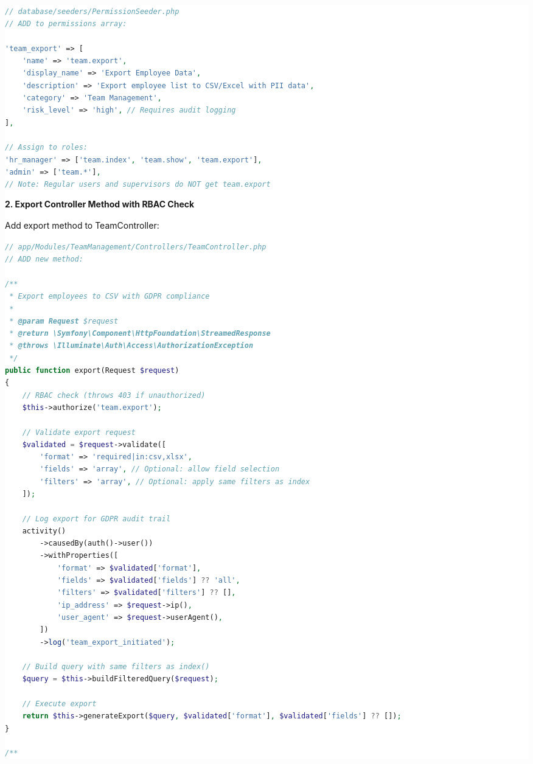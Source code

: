 ```php
// database/seeders/PermissionSeeder.php
// ADD to permissions array:

'team_export' => [
    'name' => 'team.export',
    'display_name' => 'Export Employee Data',
    'description' => 'Export employee list to CSV/Excel with PII data',
    'category' => 'Team Management',
    'risk_level' => 'high', // Requires audit logging
],

// Assign to roles:
'hr_manager' => ['team.index', 'team.show', 'team.export'],
'admin' => ['team.*'],
// Note: Regular users and supervisors do NOT get team.export
```

**2. Export Controller Method with RBAC Check**

Add export method to TeamController:

```php
// app/Modules/TeamManagement/Controllers/TeamController.php
// ADD new method:

/**
 * Export employees to CSV with GDPR compliance
 *
 * @param Request $request
 * @return \Symfony\Component\HttpFoundation\StreamedResponse
 * @throws \Illuminate\Auth\Access\AuthorizationException
 */
public function export(Request $request)
{
    // RBAC check (throws 403 if unauthorized)
    $this->authorize('team.export');

    // Validate export request
    $validated = $request->validate([
        'format' => 'required|in:csv,xlsx',
        'fields' => 'array', // Optional: allow field selection
        'filters' => 'array', // Optional: apply same filters as index
    ]);

    // Log export for GDPR audit trail
    activity()
        ->causedBy(auth()->user())
        ->withProperties([
            'format' => $validated['format'],
            'fields' => $validated['fields'] ?? 'all',
            'filters' => $validated['filters'] ?? [],
            'ip_address' => $request->ip(),
            'user_agent' => $request->userAgent(),
        ])
        ->log('team_export_initiated');

    // Build query with same filters as index()
    $query = $this->buildFilteredQuery($request);

    // Execute export
    return $this->generateExport($query, $validated['format'], $validated['fields'] ?? []);
}

/**
```